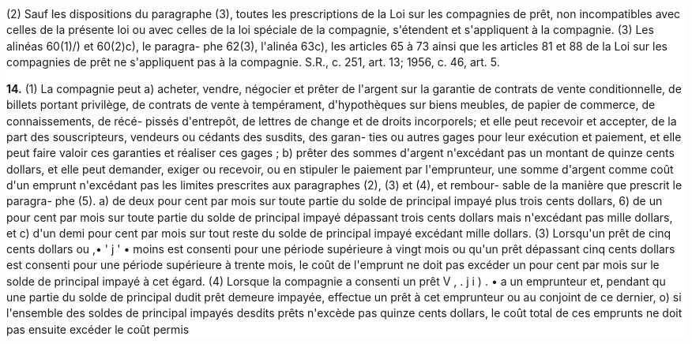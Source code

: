 (2) Sauf les dispositions du paragraphe (3),
toutes les prescriptions de la Loi sur les
compagnies de prêt, non incompatibles avec
celles de la présente loi ou avec celles de la
loi spéciale de la compagnie, s'étendent et
s'appliquent à la compagnie.
(3) Les alinéas 60(1)/) et 60(2)c), le paragra-
phe 62(3), l'alinéa 63c), les articles 65 à 73
ainsi que les articles 81 et 88 de la Loi sur les
compagnies de prêt ne s'appliquent pas à la
compagnie. S.R., c. 251, art. 13; 1956, c. 46,
art. 5.

**14.** (1) La compagnie peut
a) acheter, vendre, négocier et prêter de
l'argent sur la garantie de contrats de vente
conditionnelle, de billets portant privilège,
de contrats de vente à tempérament,
d'hypothèques sur biens meubles, de papier
de commerce, de connaissements, de récé-
pissés d'entrepôt, de lettres de change et de
droits incorporels; et elle peut recevoir et
accepter, de la part des souscripteurs,
vendeurs ou cédants des susdits, des garan-
ties ou autres gages pour leur exécution et
paiement, et elle peut faire valoir ces
garanties et réaliser ces gages ;
b) prêter des sommes d'argent n'excédant
pas un montant de quinze cents dollars, et
elle peut demander, exiger ou recevoir, ou
en stipuler le paiement par l'emprunteur,
une somme d'argent comme coût d'un
emprunt n'excédant pas les limites prescrites
aux paragraphes (2), (3) et (4), et rembour-
sable de la manière que prescrit le paragra-
phe (5).
a) de deux pour cent par mois sur toute
partie du solde de principal impayé
plus trois cents dollars,
6) de un pour cent par mois sur toute partie
du solde de principal impayé dépassant
trois cents dollars mais n'excédant pas mille
dollars, et
c) d'un demi pour cent par mois sur tout
reste du solde de principal impayé excédant
mille dollars.
(3) Lorsqu'un prêt de cinq cents dollars ou
,• ' j ' •
moins est consenti pour une période supérieure
à vingt mois ou qu'un prêt dépassant cinq
cents dollars est consenti pour une période
supérieure à trente mois, le coût de l'emprunt
ne doit pas excéder un pour cent par mois sur
le solde de principal impayé à cet égard.
(4) Lorsque la compagnie a consenti un prêt
V , . j i ) . •
a un emprunteur et, pendant qu une partie
du solde de principal dudit prêt demeure
impayée, effectue un prêt à cet emprunteur
ou au conjoint de ce dernier,
o) si l'ensemble des soldes de principal
impayés desdits prêts n'excède pas quinze
cents dollars, le coût total de ces emprunts
ne doit pas ensuite excéder le coût permis